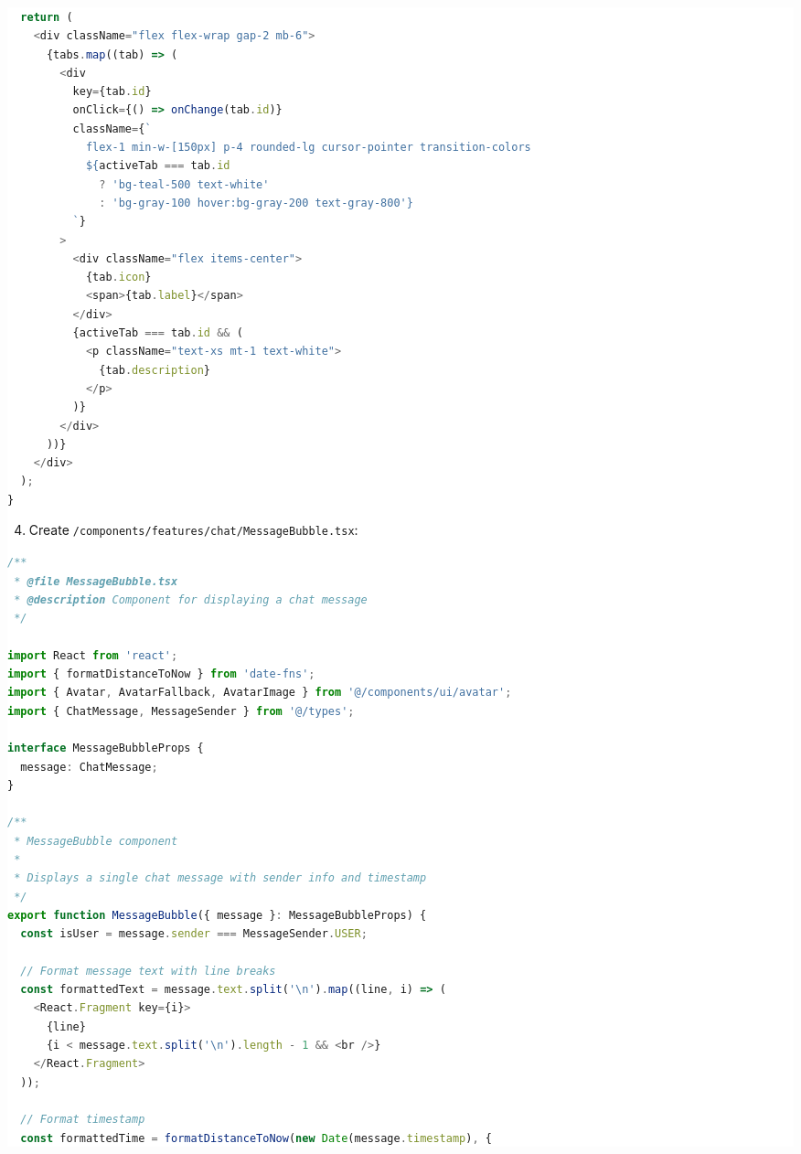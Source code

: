 ```typescript
  return (
    <div className="flex flex-wrap gap-2 mb-6">
      {tabs.map((tab) => (
        <div 
          key={tab.id}
          onClick={() => onChange(tab.id)}
          className={`
            flex-1 min-w-[150px] p-4 rounded-lg cursor-pointer transition-colors
            ${activeTab === tab.id 
              ? 'bg-teal-500 text-white' 
              : 'bg-gray-100 hover:bg-gray-200 text-gray-800'}
          `}
        >
          <div className="flex items-center">
            {tab.icon}
            <span>{tab.label}</span>
          </div>
          {activeTab === tab.id && (
            <p className="text-xs mt-1 text-white">
              {tab.description}
            </p>
          )}
        </div>
      ))}
    </div>
  );
}
```

4. Create `/components/features/chat/MessageBubble.tsx`:

```typescript
/**
 * @file MessageBubble.tsx
 * @description Component for displaying a chat message
 */

import React from 'react';
import { formatDistanceToNow } from 'date-fns';
import { Avatar, AvatarFallback, AvatarImage } from '@/components/ui/avatar';
import { ChatMessage, MessageSender } from '@/types';

interface MessageBubbleProps {
  message: ChatMessage;
}

/**
 * MessageBubble component
 * 
 * Displays a single chat message with sender info and timestamp
 */
export function MessageBubble({ message }: MessageBubbleProps) {
  const isUser = message.sender === MessageSender.USER;
  
  // Format message text with line breaks
  const formattedText = message.text.split('\n').map((line, i) => (
    <React.Fragment key={i}>
      {line}
      {i < message.text.split('\n').length - 1 && <br />}
    </React.Fragment>
  ));
  
  // Format timestamp
  const formattedTime = formatDistanceToNow(new Date(message.timestamp), { 
```